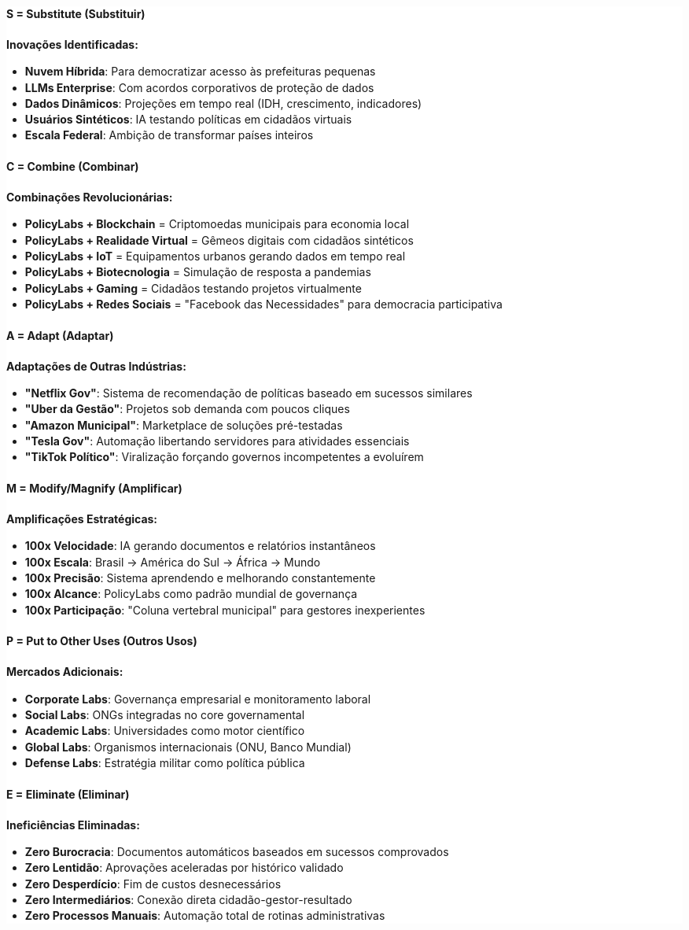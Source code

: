#### **S = Substitute (Substituir)**

**Inovações Identificadas:**

- **Nuvem Híbrida**: Para democratizar acesso às prefeituras pequenas
- **LLMs Enterprise**: Com acordos corporativos de proteção de dados
- **Dados Dinâmicos**: Projeções em tempo real (IDH, crescimento, indicadores)
- **Usuários Sintéticos**: IA testando políticas em cidadãos virtuais
- **Escala Federal**: Ambição de transformar países inteiros

#### **C = Combine (Combinar)**

**Combinações Revolucionárias:**

- **PolicyLabs + Blockchain** = Criptomoedas municipais para economia local
- **PolicyLabs + Realidade Virtual** = Gêmeos digitais com cidadãos sintéticos
- **PolicyLabs + IoT** = Equipamentos urbanos gerando dados em tempo real
- **PolicyLabs + Biotecnologia** = Simulação de resposta a pandemias
- **PolicyLabs + Gaming** = Cidadãos testando projetos virtualmente
- **PolicyLabs + Redes Sociais** = "Facebook das Necessidades" para democracia participativa

#### **A = Adapt (Adaptar)**

**Adaptações de Outras Indústrias:**

- **"Netflix Gov"**: Sistema de recomendação de políticas baseado em sucessos similares
- **"Uber da Gestão"**: Projetos sob demanda com poucos cliques
- **"Amazon Municipal"**: Marketplace de soluções pré-testadas
- **"Tesla Gov"**: Automação libertando servidores para atividades essenciais
- **"TikTok Político"**: Viralização forçando governos incompetentes a evoluírem

#### **M = Modify/Magnify (Amplificar)**

**Amplificações Estratégicas:**

- **100x Velocidade**: IA gerando documentos e relatórios instantâneos
- **100x Escala**: Brasil → América do Sul → África → Mundo
- **100x Precisão**: Sistema aprendendo e melhorando constantemente
- **100x Alcance**: PolicyLabs como padrão mundial de governança
- **100x Participação**: "Coluna vertebral municipal" para gestores inexperientes

#### **P = Put to Other Uses (Outros Usos)**

**Mercados Adicionais:**

- **Corporate Labs**: Governança empresarial e monitoramento laboral
- **Social Labs**: ONGs integradas no core governamental
- **Academic Labs**: Universidades como motor científico
- **Global Labs**: Organismos internacionais (ONU, Banco Mundial)
- **Defense Labs**: Estratégia militar como política pública

#### **E = Eliminate (Eliminar)**

**Ineficiências Eliminadas:**

- **Zero Burocracia**: Documentos automáticos baseados em sucessos comprovados
- **Zero Lentidão**: Aprovações aceleradas por histórico validado
- **Zero Desperdício**: Fim de custos desnecessários
- **Zero Intermediários**: Conexão direta cidadão-gestor-resultado
- **Zero Processos Manuais**: Automação total de rotinas administrativas
